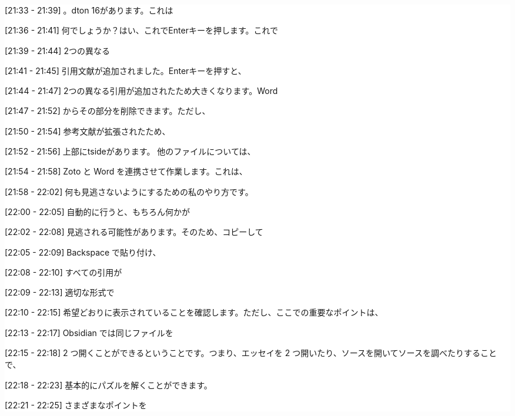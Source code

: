 [21:33 - 21:39]
。dton 16があります。これは

[21:36 - 21:41]
何でしょうか？はい、これでEnterキーを押します。これで

[21:39 - 21:44]
2つの異なる

[21:41 - 21:45]
引用文献が追加されました。Enterキーを押すと、

[21:44 - 21:47]
2つの異なる引用が追加されたため大きくなります。Word

[21:47 - 21:52]
からその部分を削除できます。ただし、

[21:50 - 21:54]
参考文献が拡張されたため、

[21:52 - 21:56]
上部にtsideがあります。 他のファイルについては、

[21:54 - 21:58]
Zoto と Word を連携させて作業します。これは、

[21:58 - 22:02]
何も見逃さないようにするための私のやり方です。

[22:00 - 22:05]
自動的に行うと、もちろん何かが

[22:02 - 22:08]
見逃される可能性があります。そのため、コピーして

[22:05 - 22:09]
Backspace で貼り付け、

[22:08 - 22:10]
すべての引用が

[22:09 - 22:13]
適切な形式で

[22:10 - 22:15]
希望どおりに表示されていることを確認します。ただし、ここでの重要なポイントは、

[22:13 - 22:17]
Obsidian では同じファイルを

[22:15 - 22:18]
2 つ開くことができるということです。つまり、エッセイを 2 つ開いたり、ソースを開いてソースを調べたりすることで、

[22:18 - 22:23]
基本的にパズルを解くことができます。

[22:21 - 22:25]
さまざまなポイントを

